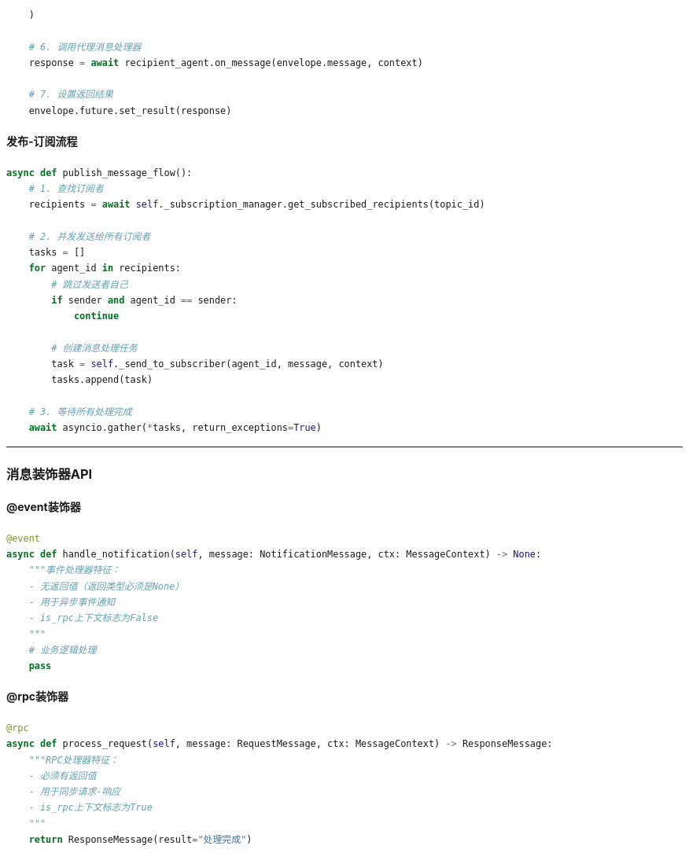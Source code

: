 ```python
    )
    
    # 6. 调用代理消息处理器
    response = await recipient_agent.on_message(envelope.message, context)
    
    # 7. 设置返回结果
    envelope.future.set_result(response)
```

#### 发布-订阅流程

```python
async def publish_message_flow():
    # 1. 查找订阅者
    recipients = await self._subscription_manager.get_subscribed_recipients(topic_id)
    
    # 2. 并发发送给所有订阅者
    tasks = []
    for agent_id in recipients:
        # 跳过发送者自己
        if sender and agent_id == sender:
            continue
            
        # 创建消息处理任务
        task = self._send_to_subscriber(agent_id, message, context)
        tasks.append(task)
    
    # 3. 等待所有处理完成
    await asyncio.gather(*tasks, return_exceptions=True)
```

---

### 消息装饰器API

#### @event装饰器

```python
@event
async def handle_notification(self, message: NotificationMessage, ctx: MessageContext) -> None:
    """事件处理器特征：
    - 无返回值（返回类型必须是None）
    - 用于异步事件通知
    - is_rpc上下文标志为False
    """
    # 业务逻辑处理
    pass
```

#### @rpc装饰器

```python
@rpc  
async def process_request(self, message: RequestMessage, ctx: MessageContext) -> ResponseMessage:
    """RPC处理器特征：
    - 必须有返回值
    - 用于同步请求-响应
    - is_rpc上下文标志为True
    """
    return ResponseMessage(result="处理完成")
```
